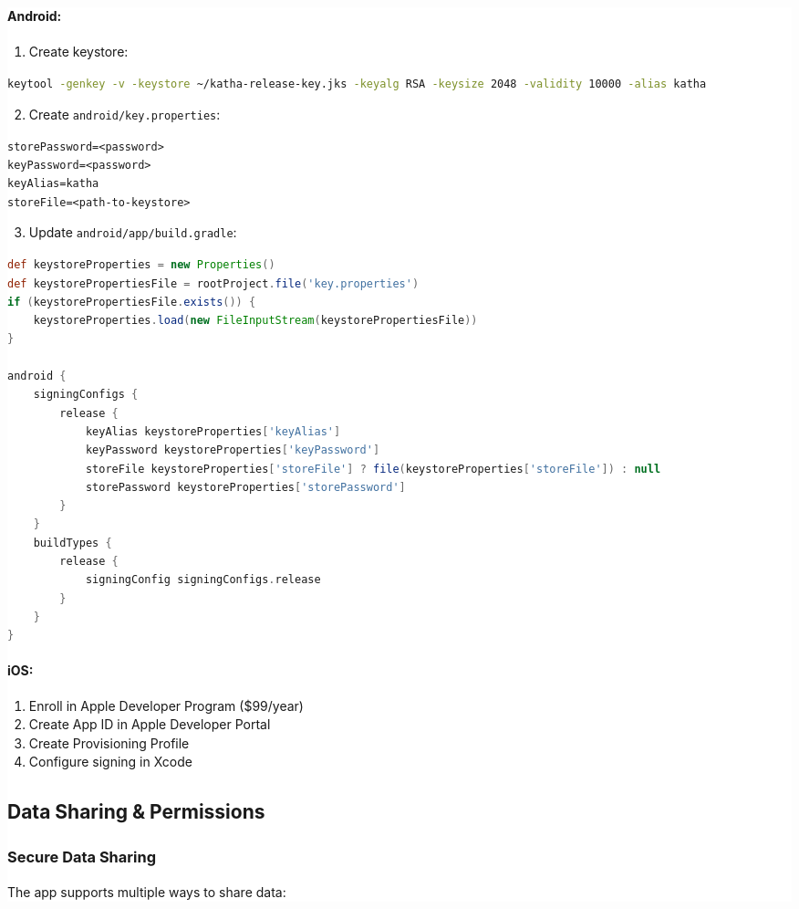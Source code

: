 #### Android:
1. Create keystore:
```bash
keytool -genkey -v -keystore ~/katha-release-key.jks -keyalg RSA -keysize 2048 -validity 10000 -alias katha
```

2. Create `android/key.properties`:
```properties
storePassword=<password>
keyPassword=<password>
keyAlias=katha
storeFile=<path-to-keystore>
```

3. Update `android/app/build.gradle`:
```gradle
def keystoreProperties = new Properties()
def keystorePropertiesFile = rootProject.file('key.properties')
if (keystorePropertiesFile.exists()) {
    keystoreProperties.load(new FileInputStream(keystorePropertiesFile))
}

android {
    signingConfigs {
        release {
            keyAlias keystoreProperties['keyAlias']
            keyPassword keystoreProperties['keyPassword']
            storeFile keystoreProperties['storeFile'] ? file(keystoreProperties['storeFile']) : null
            storePassword keystoreProperties['storePassword']
        }
    }
    buildTypes {
        release {
            signingConfig signingConfigs.release
        }
    }
}
```

#### iOS:
1. Enroll in Apple Developer Program ($99/year)
2. Create App ID in Apple Developer Portal
3. Create Provisioning Profile
4. Configure signing in Xcode

## Data Sharing & Permissions

### Secure Data Sharing

The app supports multiple ways to share data:
